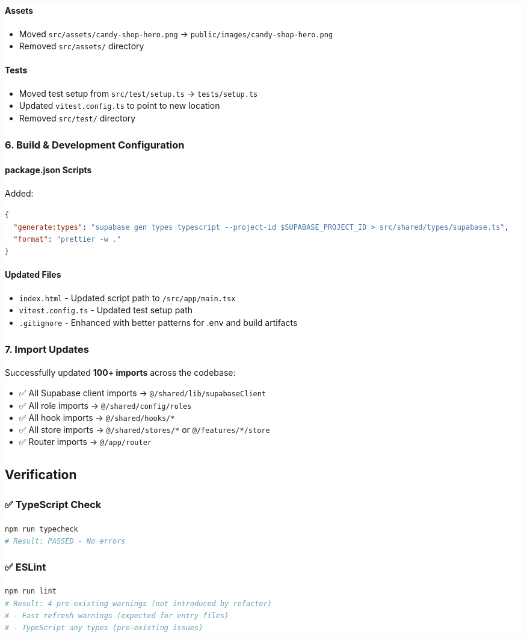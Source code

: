 #### Assets

- Moved `src/assets/candy-shop-hero.png` → `public/images/candy-shop-hero.png`
- Removed `src/assets/` directory

#### Tests

- Moved test setup from `src/test/setup.ts` → `tests/setup.ts`
- Updated `vitest.config.ts` to point to new location
- Removed `src/test/` directory

### 6. Build & Development Configuration

#### package.json Scripts

Added:

```json
{
  "generate:types": "supabase gen types typescript --project-id $SUPABASE_PROJECT_ID > src/shared/types/supabase.ts",
  "format": "prettier -w ."
}
```

#### Updated Files

- `index.html` - Updated script path to `/src/app/main.tsx`
- `vitest.config.ts` - Updated test setup path
- `.gitignore` - Enhanced with better patterns for .env and build artifacts

### 7. Import Updates

Successfully updated **100+ imports** across the codebase:

- ✅ All Supabase client imports → `@/shared/lib/supabaseClient`
- ✅ All role imports → `@/shared/config/roles`
- ✅ All hook imports → `@/shared/hooks/*`
- ✅ All store imports → `@/shared/stores/*` or `@/features/*/store`
- ✅ Router imports → `@/app/router`

## Verification

### ✅ TypeScript Check

```bash
npm run typecheck
# Result: PASSED - No errors
```

### ✅ ESLint

```bash
npm run lint
# Result: 4 pre-existing warnings (not introduced by refactor)
# - Fast refresh warnings (expected for entry files)
# - TypeScript any types (pre-existing issues)
```
